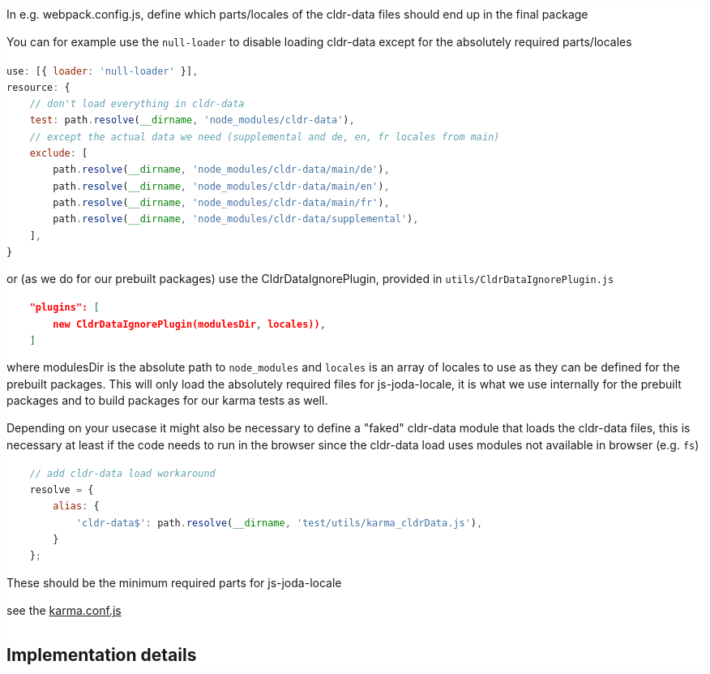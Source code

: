 In e.g. webpack.config.js, define which parts/locales of the cldr-data files should end up in the final package

You can for example use the `null-loader` to disable loading cldr-data except for the absolutely required parts/locales

```js
use: [{ loader: 'null-loader' }],
resource: {
    // don't load everything in cldr-data
    test: path.resolve(__dirname, 'node_modules/cldr-data'),
    // except the actual data we need (supplemental and de, en, fr locales from main)
    exclude: [
        path.resolve(__dirname, 'node_modules/cldr-data/main/de'),
        path.resolve(__dirname, 'node_modules/cldr-data/main/en'),
        path.resolve(__dirname, 'node_modules/cldr-data/main/fr'),
        path.resolve(__dirname, 'node_modules/cldr-data/supplemental'),
    ],
}
``` 
or (as we do for our prebuilt packages) use the CldrDataIgnorePlugin, provided in `utils/CldrDataIgnorePlugin.js`
```json
    "plugins": [
        new CldrDataIgnorePlugin(modulesDir, locales)),
    ]

```
where modulesDir is the absolute path to `node_modules` and `locales` is an array of locales to use as they can be defined 
for the prebuilt packages. This will only load the absolutely required files for js-joda-locale, it is what we use internally
for the prebuilt packages and to build packages for our karma tests as well.

Depending on your usecase it might also be necessary to define a  "faked" cldr-data module that loads 
the cldr-data files, this is necessary at least if the code needs to run in the browser since the 
cldr-data load uses modules not available in browser (e.g. `fs`)

```js
    // add cldr-data load workaround
    resolve = {
        alias: {
            'cldr-data$': path.resolve(__dirname, 'test/utils/karma_cldrData.js'),
        }
    };

``` 

These should be the minimum required parts for js-joda-locale 

see the [karma.conf.js](karma.conf.js)

## Implementation details

